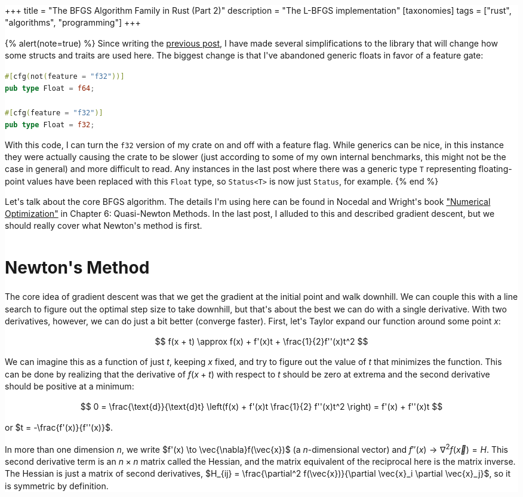 +++
title = "The BFGS Algorithm Family in Rust (Part 2)"
description = "The L-BFGS implementation"
[taxonomies]
tags = ["rust", "algorithms", "programming"]
+++

{% alert(note=true) %}
Since writing the [previous post](@/blog/2024-09-08-the-bfgs-algorithm-family-in-rust-part-1/index.md), I have made several simplifications to the library that will change how some structs and traits are used here. The biggest change is that I've abandoned generic floats in favor of a feature gate:

 ```rust
 #[cfg(not(feature = "f32"))]
 pub type Float = f64;
  
 #[cfg(feature = "f32")]
 pub type Float = f32;
 ```

With this code, I can turn the `f32` version of my crate on and off with a feature flag. While generics can be nice, in this instance they were actually causing the crate to be slower (just according to some of my own internal benchmarks, this might not be the case in general) and more difficult to read. Any instances in the last post where there was a generic type `T` representing floating-point values have been replaced with this `Float` type, so `Status<T>` is now just `Status`, for example.
{% end %}

Let's talk about the core BFGS algorithm. The details I'm using here can be found in Nocedal and Wright's book ["Numerical Optimization"](https://doi.org/10.1007/978-0-387-40065-5) in Chapter 6: Quasi-Newton Methods. In the last post, I alluded to this and described gradient descent, but we should really cover what Newton's method is first.

# Newton's Method

The core idea of gradient descent was that we get the gradient at the initial point and walk downhill. We can couple this with a line search to figure out the optimal step size to take downhill, but that's about the best we can do with a single derivative. With two derivatives, however, we can do just a bit better (converge faster). First, let's Taylor expand our function around some point $x$:

$$ f(x + t) \approx f(x) + f'(x)t + \frac{1}{2}f''(x)t^2 $$

We can imagine this as a function of just $t$, keeping $x$ fixed, and try to figure out the value of $t$ that minimizes the function. This can be done by realizing that the derivative of $f(x + t)$ with respect to $t$ should be zero at extrema and the second derivative should be positive at a minimum:

$$ 0 = \frac{\text{d}}{\text{d}t} \left(f(x) + f'(x)t  \frac{1}{2} f''(x)t^2 \right) = f'(x) + f''(x)t $$

or $t = -\frac{f'(x)}{f''(x)}$.

In more than one dimension $n$, we write $f'(x) \to \vec{\nabla}f(\vec{x})$ (a $n$-dimensional vector) and $f''(x) \to \nabla^2 f(\vec{x}) = H$. This second derivative term is an $n \times n$ matrix called the Hessian, and the matrix equivalent of the reciprocal here is the matrix inverse. The Hessian is just a matrix of second derivatives, $H_{ij} = \frac{\partial^2 f(\vec{x})}{\partial \vec{x}_i \partial \vec{x}_j}$, so it is symmetric by definition.


[^1]: This notation is somewhat standard, but if you spend any time reading old papers on this, you'll find that they tend to use $B$, $H$, and their inverses rather interchangeably. For the sake of clarity, $H$ here will always refer to the true Hessian and $B$ to some approximated Hessian.
[^2]: Credit due to [A.Γ.](https://math.stackexchange.com/users/253273/a-%ce%93) in [this post](https://math.stackexchange.com/a/2785578/127253) on the Mathematics StackExchange
[^3]: While this would work, it's recommended to actually use $\frac{\vec{y}\_k^{\intercal}\vec{s}\_k}{\vec{y}\_k^{\intercal}\vec{y}\_k}$ for the very first step, after the step has been made but before the first update is performed, and this is reflected in the code.